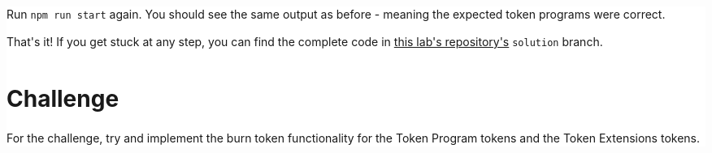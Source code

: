 Run `npm run start` again. You should see the same output as before - meaning
the expected token programs were correct.

That's it! If you get stuck at any step, you can find the complete code in
[this lab's repository's](https://github.com/Unboxed-Software/solana-lab-token22-in-the-client/)
`solution` branch.

# Challenge

For the challenge, try and implement the burn token functionality for the Token
Program tokens and the Token Extensions tokens.
